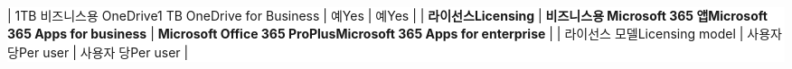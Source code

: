 | <span data-ttu-id="9e9bc-617">1TB 비즈니스용 OneDrive</span><span class="sxs-lookup"><span data-stu-id="9e9bc-617">1 TB OneDrive for Business</span></span>       | <span data-ttu-id="9e9bc-618">예</span><span class="sxs-lookup"><span data-stu-id="9e9bc-618">Yes</span></span>                     | <span data-ttu-id="9e9bc-619">예</span><span class="sxs-lookup"><span data-stu-id="9e9bc-619">Yes</span></span>                    |
| <span data-ttu-id="9e9bc-620">**라이선스**</span><span class="sxs-lookup"><span data-stu-id="9e9bc-620">**Licensing**</span></span>                                   | <span data-ttu-id="9e9bc-621">**비즈니스용 Microsoft 365 앱**</span><span class="sxs-lookup"><span data-stu-id="9e9bc-621">**Microsoft 365 Apps for business**</span></span> | <span data-ttu-id="9e9bc-622">**Microsoft Office 365 ProPlus**</span><span class="sxs-lookup"><span data-stu-id="9e9bc-622">**Microsoft 365 Apps for enterprise**</span></span> |
| <span data-ttu-id="9e9bc-623">라이선스 모델</span><span class="sxs-lookup"><span data-stu-id="9e9bc-623">Licensing model</span></span>                                 | <span data-ttu-id="9e9bc-624">사용자 당</span><span class="sxs-lookup"><span data-stu-id="9e9bc-624">Per user</span></span>                | <span data-ttu-id="9e9bc-625">사용자 당</span><span class="sxs-lookup"><span data-stu-id="9e9bc-625">Per user</span></span>               |

